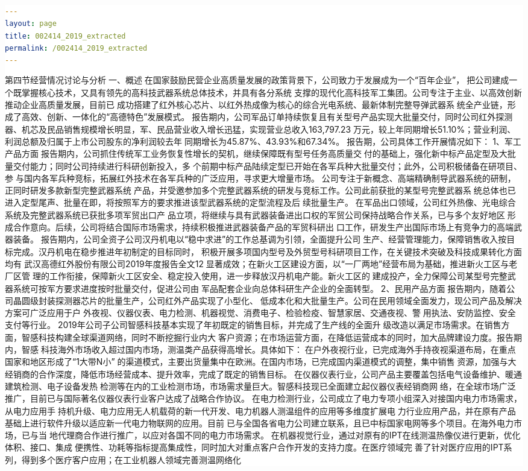 ```yaml
---
layout: page
title: 002414_2019_extracted
permalink: /002414_2019_extracted
---
```


第四节经营情况讨论与分析
一、概述
在国家鼓励民营企业高质量发展的政策背景下，公司致力于发展成为一个“百年企业”，
把公司建成一个既掌握核心技术，又具有领先的高科技武器系统总体技术，并具有各分系统
支撑的现代化高科技军工集团。公司专注于主业、以高效创新推动企业高质量发展，目前已
成功搭建了红外核心芯片、以红外热成像为核心的综合光电系统、最新体制完整导弹武器系
统全产业链，形成了高效、创新、一体化的“高德特色”发展模式。
报告期内，公司军品订单持续恢复且有关型号产品实现大批量交付，同时公司红外探测
器、机芯及民品销售规模增长明显，军、民品营业收入增长迅猛，实现营业总收入163,797.23
万元，较上年同期增长51.10%；营业利润、利润总额及归属于上市公司股东的净利润较去年
同期增长为45.87%、43.93%和67.34%。
报告期，公司具体工作开展情况如下：
1、军工产品方面
报告期内，公司抓住传统军工业务恢复性增长的契机，继续保障既有型号任务高质量交
付的基础上，强化新中标产品定型及大批量交付能力；同时公司持续进行科研创新投入，多
个前期中标产品陆续定型已开始在各军兵种大批量交付；此外，公司积极储备在研项目、参
与国内各军兵种竞标，拓展红外技术在各军兵种的广泛应用，寻求更大增量市场。
公司专注于新概念、高端精确制导武器系统的研制，正同时研发多款新型完整武器系统
产品，并受邀参加多个完整武器系统的研发与竞标工作。公司此前获批的某型号完整武器系
统总体也已进入定型尾声、批量在即，将按照军方的要求推进该型武器系统的定型流程及后
续批量生产。
在军品出口领域，公司红外热像、光电综合系统及完整武器系统已获批多项军贸出口产
品立项，将继续与具有武器装备进出口权的军贸公司保持战略合作关系，已与多个友好地区
形成合作意向。后续，公司将结合国际市场需求，持续积极推进武器装备产品的军贸科研出
口工作，研发生产出国际市场上有竞争力的高端武器装备。
报告期内，公司全资子公司汉丹机电以“稳中求进”的工作总基调为引领，全面提升公司
生产、经营管理能力，保障销售收入按目标完成。汉丹机电在稳步推进年初制定的目标同时，
积极开展多项国内型号及外贸型号科研项目工作，在关键技术突破及科技成果转化方面均有
武汉高德红外股份有限公司2019年度报告全文12
显著成效；在新火工区建设方面，以“一厂两地”经营布局为基础，推进新火工区与老厂区管
理的工作衔接，保障新火工区安全、稳定投入使用，进一步释放汉丹机电产能。新火工区的
建成投产，全力保障公司某型号完整武器系统可按军方要求进度按时批量交付，促进公司由
军品配套企业向总体科研生产企业的全面转型。
2、民用产品方面
报告期内，随着公司晶圆级封装探测器芯片的批量生产，公司红外产品实现了小型化、
低成本化和大批量生产。公司在民用领域全面发力，现公司产品及解决方案可广泛应用于户
外夜视、仪器仪表、电力检测、机器视觉、消费电子、检验检疫、智慧家居、交通夜视、警
用执法、安防监控、安全支付等行业。
2019年公司子公司智感科技基本实现了年初既定的销售目标，并完成了生产线的全面升
级改造以满足市场需求。在销售方面，智感科技构建全球渠道网络，同时不断挖掘行业内大
客户资源；在市场运营方面，在降低运营成本的同时，加大品牌建设力度。报告期内，智感
科技海外市场收入超过国内市场，测温类产品获得高增长。具体如下：
在户外夜视行业，已完成海外手持夜视渠道布局，在重点国家和地区形成了“1大带N小”
的渠道模式，主要出货量集中在欧洲。在国内市场，已完成国内渠道模式的调整，集中销售
资源，加强与大经销商的合作深度，降低市场经营成本、提升效率，完成了既定的销售目标。
在仪器仪表行业，公司产品主要覆盖包括电气设备维护、暖通建筑检测、电子设备发热
检测等在内的工业检测市场，市场需求量巨大。智感科技现已全面建立起仪器仪表经销商网
络，在全球市场广泛推广，目前已与国际著名仪器仪表行业客户达成了战略合作协议。
在电力检测行业，公司成立了电力专项小组深入对接国内电力市场需求，从电力应用手
持机升级、电力应用无人机载荷的新一代开发、电力机器人测温组件的应用等多维度扩展电
力行业应用产品，并在原有产品基础上进行软件升级以适应新一代电力物联网的应用。目前
已与全国各省电力公司建立联系，且已中标国家电网等多个项目。在海外电力市场，已与当
地代理商合作进行推广，以应对各国不同的电力市场需求。
在机器视觉行业，通过对原有的IPT在线测温热像仪进行更新，优化体积、接口、集成
便携性、功耗等指标提高集成性，同时加大对重点客户合作开发的支持力度。在医疗领域完
善了针对医疗应用的IPT系列，得到多个医疗客户应用；在工业机器人领域完善测温网络化